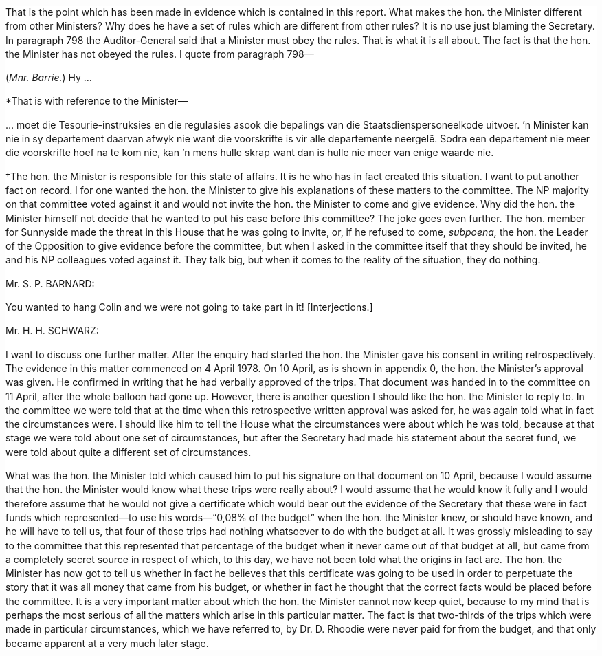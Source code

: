 <p>That is the point which has been made in evidence which is contained in this report. What makes the hon. the Minister different from other Ministers&#x003F; Why does he have a set of rules which are different from other rules&#x003F; It is no use just blaming the Secretary. In paragraph 798 the Auditor-General said that a Minister must obey the rules. That is what it is all about. The fact is that the hon. the Minister has not obeyed the rules. I quote from paragraph 798&#x2014;</p>

<block name="quote">(<i>Mnr. Barrie.</i>) Hy &#x2026;</block>

<p>*That is with reference to the Minister&#x2014;</p>

<block name="quote">&#x2026; moet die Tesourie-instruksies en die regulasies asook die bepalings van die Staatsdienspersoneelkode uitvoer. &#x2019;n Minister kan nie in sy departement daarvan afwyk nie want die voorskrifte is vir alle departemente neergel&#x00EA;. Sodra een departement nie meer die voorskrifte hoef na te kom nie, kan &#x2019;n mens hulle skrap want dan is hulle nie meer van enige waarde nie.</block>

<p>&#x2020;The hon. the Minister is responsible for this state of affairs. It is he who has in fact created this situation. I want to put another fact on record. I for one wanted the hon. the Minister to give his explanations of these matters to the committee. The NP majority on that committee voted against it and would not invite the hon. the Minister to come and give evidence. Why did the hon. the Minister himself not decide that he wanted to put his case before this committee&#x003F; The joke goes even further. The hon. member for Sunnyside made the threat in this House that he was going to invite, or, if he refused to come, <i>subpoena,</i> the hon. the Leader of the Opposition to give evidence before the committee, but when I asked in the committee itself that <span class="col_9669-9670" refersTo="page_1704"/>they should be invited, he and his NP colleagues voted against it. They talk big, but when it comes to the reality of the situation, they do nothing.</p>

</speech>

<speech by="#barnard">

<from>Mr. <person refersTo="hansard_za">S. P. BARNARD</person>:</from>

<p>You wanted to hang Colin and we were not going to take part in it! [Interjections.]</p>

</speech>

<speech by="#schwarz">

<from>Mr. <person refersTo="hansard_za">H. H. SCHWARZ</person>:</from>

<p>I want to discuss one further matter. After the enquiry had started the hon. the Minister gave his consent in writing retrospectively. The evidence in this matter commenced on 4 April 1978. On 10 April, as is shown in appendix 0, the hon. the Minister&#x2019;s approval was given. He confirmed in writing that he had verbally approved of the trips. That document was handed in to the committee on 11 April, after the whole balloon had gone up. However, there is another question I should like the hon. the Minister to reply to. In the committee we were told that at the time when this retrospective written approval was asked for, he was again told what in fact the circumstances were. I should like him to tell the House what the circumstances were about which he was told, because at that stage we were told about one set of circumstances, but after the Secretary had made his statement about the secret fund, we were told about quite a different set of circumstances.</p>

<p>What was the hon. the Minister told which caused him to put his signature on that document on 10 April, because I would assume that the hon. the Minister would know what these trips were really about&#x003F; I would assume that he would know it fully and I would therefore assume that he would not give a certificate which would bear out the evidence of the Secretary that these were in fact funds which represented&#x2014;to use his words&#x2014;&#x201C;0,08% of the budget&#x201D; when the hon. the Minister knew, or should have known, and he will have to tell us, that four of those trips had nothing whatsoever to do with the budget at all. It was grossly misleading to say to the committee that this represented that percentage of the budget when it never came out of that budget at all, but came from a completely secret source in respect of which, to this day, we have not been told what the origins in fact are. The hon. the Minister has now got to tell us whether in fact he believes that this certificate was going to be used in order to perpetuate the story that it was all money that came from his budget, or whether in fact he thought that the correct facts would be placed before the committee. It is a very important matter about which the hon. the Minister cannot now keep quiet, because to my mind that is perhaps the most serious of all the matters which arise in this particular matter. The fact is that two-thirds of the trips which were made in particular circumstances, which we have referred to, by Dr. D. Rhoodie were never paid for from the budget, and that only became apparent at a very much later stage.</p>
